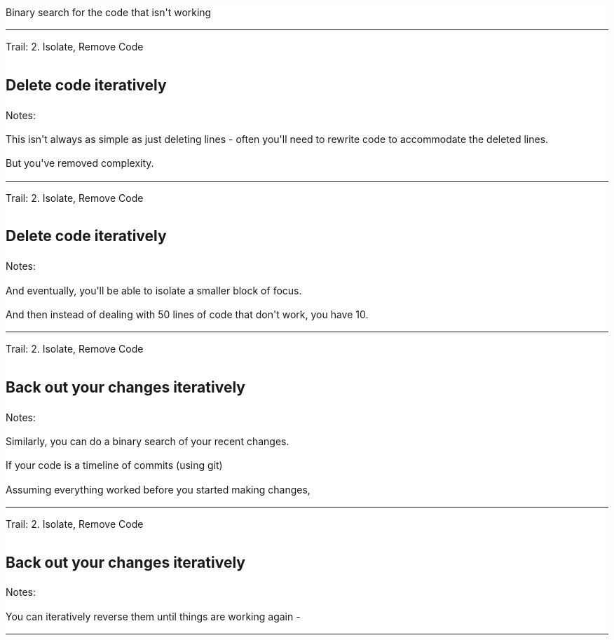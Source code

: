 Binary search for the code that isn't working

---

Trail: 2. Isolate, Remove Code



## Delete code iteratively

Notes:

This isn't always as simple as just deleting lines - often you'll need to rewrite code to accommodate the deleted lines.

But you've removed complexity.

---

Trail: 2. Isolate, Remove Code



## Delete code iteratively

Notes:

And eventually, you'll be able to isolate a smaller block of focus.

And then instead of dealing with 50 lines of code that don't work, you have 10.

---

Trail: 2. Isolate, Remove Code



## Back out your changes iteratively

Notes:

Similarly, you can do a binary search of your recent changes.

If your code is a timeline of commits (using git)

Assuming everything worked before you started making changes,

---

Trail: 2. Isolate, Remove Code



## Back out your changes iteratively

Notes:

You can iteratively reverse them until things are working again -

---
